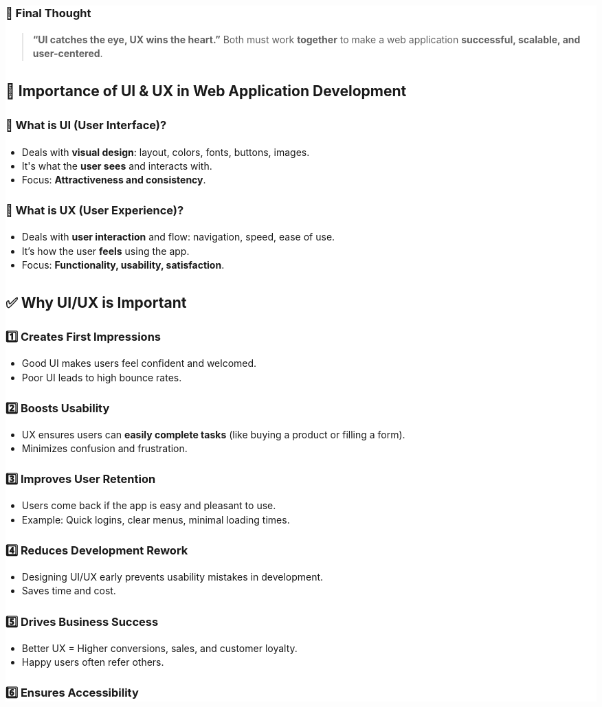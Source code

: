 
### 🎯 Final Thought

> **“UI catches the eye, UX wins the heart.”**
> Both must work **together** to make a web application **successful, scalable, and user-centered**.


 
## 📌 Importance of UI & UX in Web Application Development

### 🔷 What is UI (User Interface)?

* Deals with **visual design**: layout, colors, fonts, buttons, images.
* It's what the **user sees** and interacts with.
* Focus: **Attractiveness and consistency**.

### 🔷 What is UX (User Experience)?

* Deals with **user interaction** and flow: navigation, speed, ease of use.
* It’s how the user **feels** using the app.
* Focus: **Functionality, usability, satisfaction**.

## ✅ Why UI/UX is Important

### 1️⃣ **Creates First Impressions**

* Good UI makes users feel confident and welcomed.
* Poor UI leads to high bounce rates.

### 2️⃣ **Boosts Usability**

* UX ensures users can **easily complete tasks** (like buying a product or filling a form).
* Minimizes confusion and frustration.

### 3️⃣ **Improves User Retention**

* Users come back if the app is easy and pleasant to use.
* Example: Quick logins, clear menus, minimal loading times.

### 4️⃣ **Reduces Development Rework**

* Designing UI/UX early prevents usability mistakes in development.
* Saves time and cost.

### 5️⃣ **Drives Business Success**

* Better UX = Higher conversions, sales, and customer loyalty.
* Happy users often refer others.

### 6️⃣ **Ensures Accessibility**
